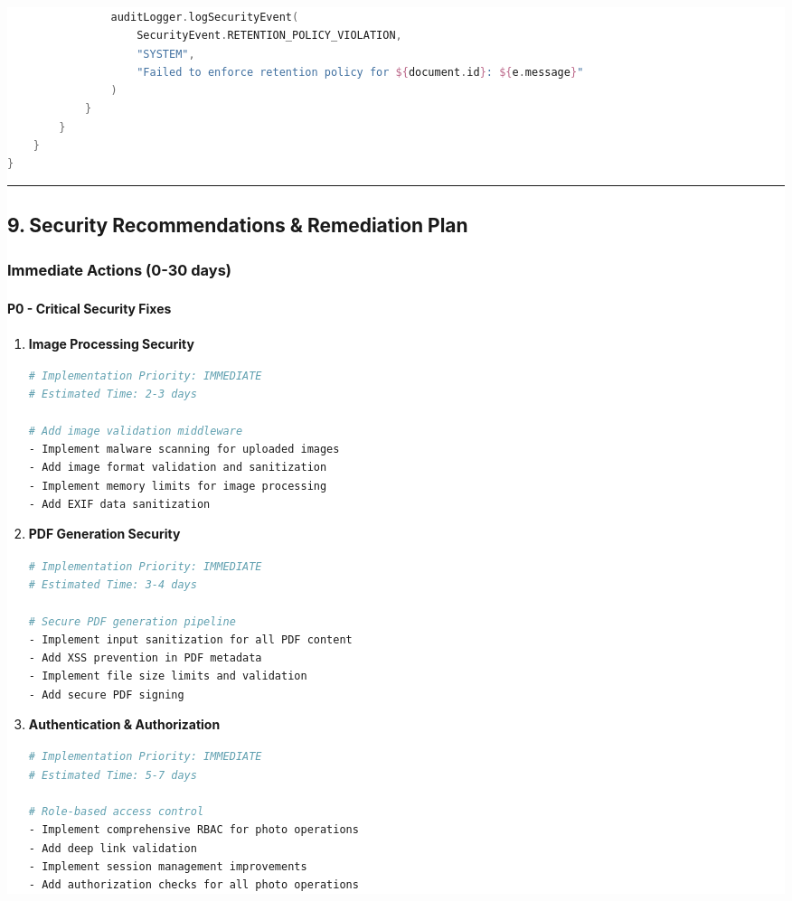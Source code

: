 ```kotlin
                auditLogger.logSecurityEvent(
                    SecurityEvent.RETENTION_POLICY_VIOLATION,
                    "SYSTEM",
                    "Failed to enforce retention policy for ${document.id}: ${e.message}"
                )
            }
        }
    }
}
```

---

## 9. Security Recommendations & Remediation Plan

### Immediate Actions (0-30 days)

#### P0 - Critical Security Fixes

1. **Image Processing Security**
   ```bash
   # Implementation Priority: IMMEDIATE
   # Estimated Time: 2-3 days
   
   # Add image validation middleware
   - Implement malware scanning for uploaded images
   - Add image format validation and sanitization
   - Implement memory limits for image processing
   - Add EXIF data sanitization
   ```

2. **PDF Generation Security**
   ```bash
   # Implementation Priority: IMMEDIATE  
   # Estimated Time: 3-4 days
   
   # Secure PDF generation pipeline
   - Implement input sanitization for all PDF content
   - Add XSS prevention in PDF metadata
   - Implement file size limits and validation
   - Add secure PDF signing
   ```

3. **Authentication & Authorization**
   ```bash
   # Implementation Priority: IMMEDIATE
   # Estimated Time: 5-7 days
   
   # Role-based access control
   - Implement comprehensive RBAC for photo operations
   - Add deep link validation
   - Implement session management improvements
   - Add authorization checks for all photo operations
   ```
